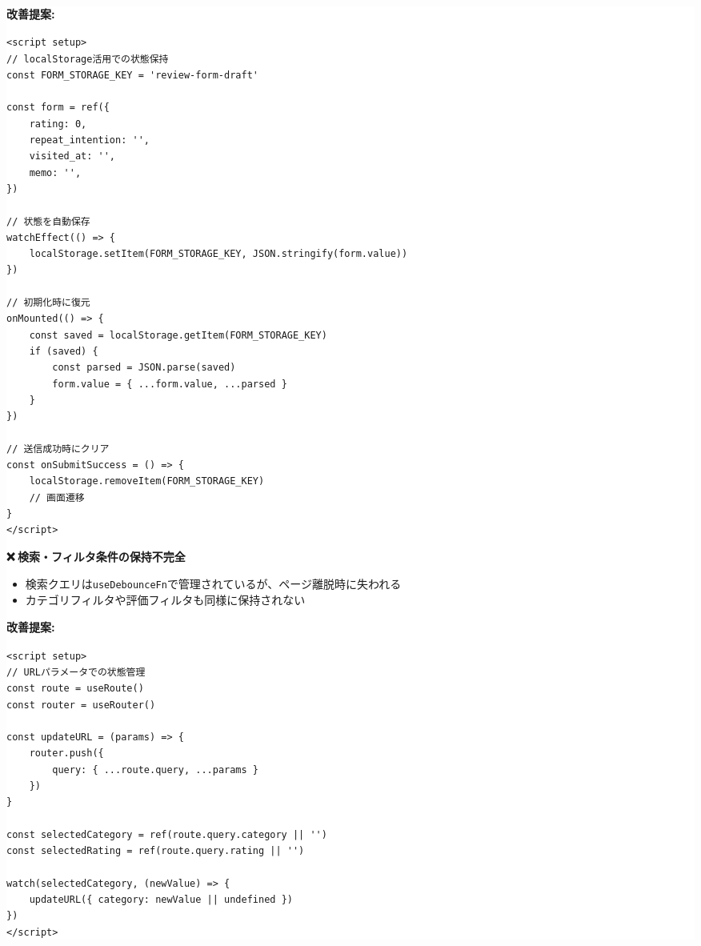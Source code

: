 **改善提案:**
```vue
<script setup>
// localStorage活用での状態保持
const FORM_STORAGE_KEY = 'review-form-draft'

const form = ref({
    rating: 0,
    repeat_intention: '',
    visited_at: '',
    memo: '',
})

// 状態を自動保存
watchEffect(() => {
    localStorage.setItem(FORM_STORAGE_KEY, JSON.stringify(form.value))
})

// 初期化時に復元
onMounted(() => {
    const saved = localStorage.getItem(FORM_STORAGE_KEY)
    if (saved) {
        const parsed = JSON.parse(saved)
        form.value = { ...form.value, ...parsed }
    }
})

// 送信成功時にクリア
const onSubmitSuccess = () => {
    localStorage.removeItem(FORM_STORAGE_KEY)
    // 画面遷移
}
</script>
```

**❌ 検索・フィルタ条件の保持不完全**
- 検索クエリは`useDebounceFn`で管理されているが、ページ離脱時に失われる
- カテゴリフィルタや評価フィルタも同様に保持されない

**改善提案:**
```vue
<script setup>
// URLパラメータでの状態管理
const route = useRoute()
const router = useRouter()

const updateURL = (params) => {
    router.push({
        query: { ...route.query, ...params }
    })
}

const selectedCategory = ref(route.query.category || '')
const selectedRating = ref(route.query.rating || '')

watch(selectedCategory, (newValue) => {
    updateURL({ category: newValue || undefined })
})
</script>
```
